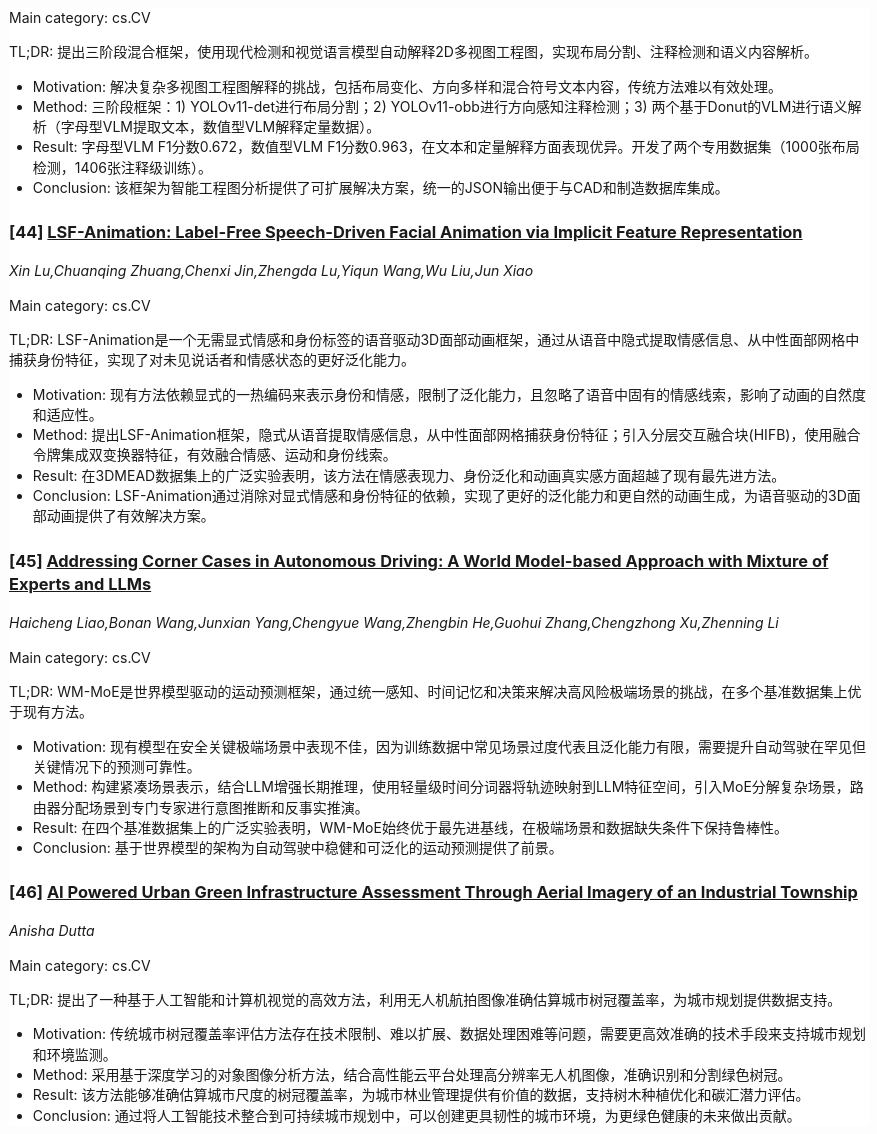 Main category: cs.CV

TL;DR: 提出三阶段混合框架，使用现代检测和视觉语言模型自动解释2D多视图工程图，实现布局分割、注释检测和语义内容解析。

- Motivation: 解决复杂多视图工程图解释的挑战，包括布局变化、方向多样和混合符号文本内容，传统方法难以有效处理。
- Method: 三阶段框架：1) YOLOv11-det进行布局分割；2) YOLOv11-obb进行方向感知注释检测；3) 两个基于Donut的VLM进行语义解析（字母型VLM提取文本，数值型VLM解释定量数据）。
- Result: 字母型VLM F1分数0.672，数值型VLM F1分数0.963，在文本和定量解释方面表现优异。开发了两个专用数据集（1000张布局检测，1406张注释级训练）。
- Conclusion: 该框架为智能工程图分析提供了可扩展解决方案，统一的JSON输出便于与CAD和制造数据库集成。


### [44] [LSF-Animation: Label-Free Speech-Driven Facial Animation via Implicit Feature Representation](https://arxiv.org/abs/2510.21864)
*Xin Lu,Chuanqing Zhuang,Chenxi Jin,Zhengda Lu,Yiqun Wang,Wu Liu,Jun Xiao*

Main category: cs.CV

TL;DR: LSF-Animation是一个无需显式情感和身份标签的语音驱动3D面部动画框架，通过从语音中隐式提取情感信息、从中性面部网格中捕获身份特征，实现了对未见说话者和情感状态的更好泛化能力。

- Motivation: 现有方法依赖显式的一热编码来表示身份和情感，限制了泛化能力，且忽略了语音中固有的情感线索，影响了动画的自然度和适应性。
- Method: 提出LSF-Animation框架，隐式从语音提取情感信息，从中性面部网格捕获身份特征；引入分层交互融合块(HIFB)，使用融合令牌集成双变换器特征，有效融合情感、运动和身份线索。
- Result: 在3DMEAD数据集上的广泛实验表明，该方法在情感表现力、身份泛化和动画真实感方面超越了现有最先进方法。
- Conclusion: LSF-Animation通过消除对显式情感和身份特征的依赖，实现了更好的泛化能力和更自然的动画生成，为语音驱动的3D面部动画提供了有效解决方案。


### [45] [Addressing Corner Cases in Autonomous Driving: A World Model-based Approach with Mixture of Experts and LLMs](https://arxiv.org/abs/2510.21867)
*Haicheng Liao,Bonan Wang,Junxian Yang,Chengyue Wang,Zhengbin He,Guohui Zhang,Chengzhong Xu,Zhenning Li*

Main category: cs.CV

TL;DR: WM-MoE是世界模型驱动的运动预测框架，通过统一感知、时间记忆和决策来解决高风险极端场景的挑战，在多个基准数据集上优于现有方法。

- Motivation: 现有模型在安全关键极端场景中表现不佳，因为训练数据中常见场景过度代表且泛化能力有限，需要提升自动驾驶在罕见但关键情况下的预测可靠性。
- Method: 构建紧凑场景表示，结合LLM增强长期推理，使用轻量级时间分词器将轨迹映射到LLM特征空间，引入MoE分解复杂场景，路由器分配场景到专门专家进行意图推断和反事实推演。
- Result: 在四个基准数据集上的广泛实验表明，WM-MoE始终优于最先进基线，在极端场景和数据缺失条件下保持鲁棒性。
- Conclusion: 基于世界模型的架构为自动驾驶中稳健和可泛化的运动预测提供了前景。


### [46] [AI Powered Urban Green Infrastructure Assessment Through Aerial Imagery of an Industrial Township](https://arxiv.org/abs/2510.21876)
*Anisha Dutta*

Main category: cs.CV

TL;DR: 提出了一种基于人工智能和计算机视觉的高效方法，利用无人机航拍图像准确估算城市树冠覆盖率，为城市规划提供数据支持。

- Motivation: 传统城市树冠覆盖率评估方法存在技术限制、难以扩展、数据处理困难等问题，需要更高效准确的技术手段来支持城市规划和环境监测。
- Method: 采用基于深度学习的对象图像分析方法，结合高性能云平台处理高分辨率无人机图像，准确识别和分割绿色树冠。
- Result: 该方法能够准确估算城市尺度的树冠覆盖率，为城市林业管理提供有价值的数据，支持树木种植优化和碳汇潜力评估。
- Conclusion: 通过将人工智能技术整合到可持续城市规划中，可以创建更具韧性的城市环境，为更绿色健康的未来做出贡献。
